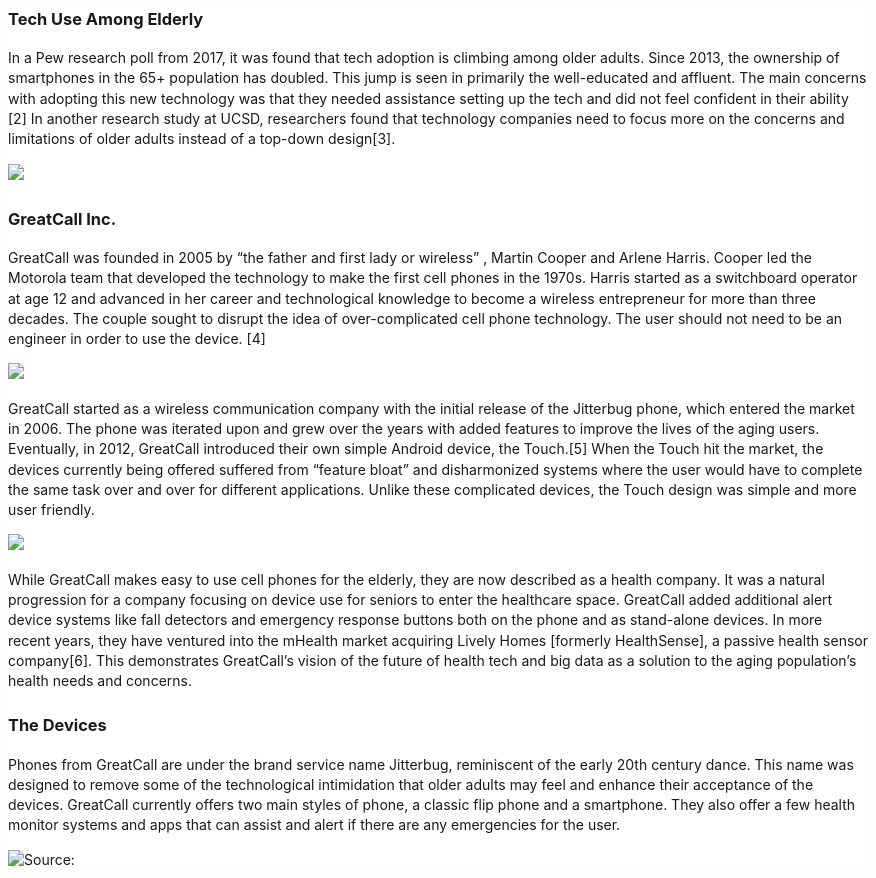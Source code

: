 ### Tech Use Among Elderly

In a Pew research poll from 2017, it was found that tech adoption is climbing among older adults. Since 2013, the ownership of smartphones in the 65+ population has doubled. This jump is seen in primarily the well-educated and affluent. The main concerns with adopting this new technology was that they needed assistance setting up the tech and did not feel confident in their ability [2] In another research study at UCSD, researchers found that technology companies need to focus more on the concerns and limitations of older adults instead of a top-down design[3].

![](https://lh3.googleusercontent.com/WS4LGMB9_pN-b-8pfMCL8w1mk2ebVs7WYXoaqZwuU-_bmO_YevaV3hi5obat7ItFeSUs_XydOsNtdwPjTApHPRPzO1SKWiupXvDVlstGWA_GYbq9HbwArUP36iOxgICRKA7E4IOs)

  

### GreatCall Inc.

GreatCall was founded in 2005 by “the father and first lady or wireless” , Martin Cooper and Arlene Harris. Cooper led the Motorola team that developed the technology to make the first cell phones in the 1970s. Harris started as a switchboard operator at age 12 and advanced in her career and technological knowledge to become a wireless entrepreneur for more than three decades. The couple sought to disrupt the idea of over-complicated cell phone technology. The user should not need to be an engineer in order to use the device. [4]

![](https://docs.google.com/drawings/u/0/d/sYI0n8C7BArD9PFYKUlr-0w/image?w=345&h=162&rev=37&ac=1&parent=1PaIoBxCiPyK0kKMjZXaoVeOcsoo4YLTvkXc0FnziwO0)

GreatCall started as a wireless communication company with the initial release of the Jitterbug phone, which entered the market in 2006. The phone was iterated upon and grew over the years with added features to improve the lives of the aging users. Eventually, in 2012, GreatCall introduced their own simple Android device, the Touch.[5] When the Touch hit the market, the devices currently being offered suffered from “feature bloat” and disharmonized systems where the user would have to complete the same task over and over for different applications. Unlike these complicated devices, the Touch design was simple and more user friendly.

![](https://docs.google.com/drawings/u/0/d/sCtINHPZ1NZbMIXeASOklxw/image?w=363&h=97&rev=181&ac=1&parent=1PaIoBxCiPyK0kKMjZXaoVeOcsoo4YLTvkXc0FnziwO0)

While GreatCall makes easy to use cell phones for the elderly, they are now described as a health company. It was a natural progression for a company focusing on device use for seniors to enter the healthcare space. GreatCall added additional alert device systems like fall detectors and emergency response buttons both on the phone and as stand-alone devices. In more recent years, they have ventured into the mHealth market acquiring Lively Homes [formerly HealthSense], a passive health sensor company[6]. This demonstrates GreatCall’s vision of the future of health tech and big data as a solution to the aging population’s health needs and concerns.

### The Devices

Phones from GreatCall are under the brand service name Jitterbug, reminiscent of the early 20th century dance. This name was designed to remove some of the technological intimidation that older adults may feel and enhance their acceptance of the devices. GreatCall currently offers two main styles of phone, a classic flip phone and a smartphone. They also offer a few health monitor systems and apps that can assist and alert if there are any emergencies for the user.

  

![](https://lh3.googleusercontent.com/sIS3IWg3AfnEcrQHkBQKxnDBJRuBpAExw2aOS3GoTooDbUHrGhMPOkq0hD5-Xz2tW9sYd9rdWN5zqHtAAo_sfznwShGnDqIUrSTx9bckCEJ5z5gbY_OJFojMT5XQcpi30eCVQyEX "Source: ")
